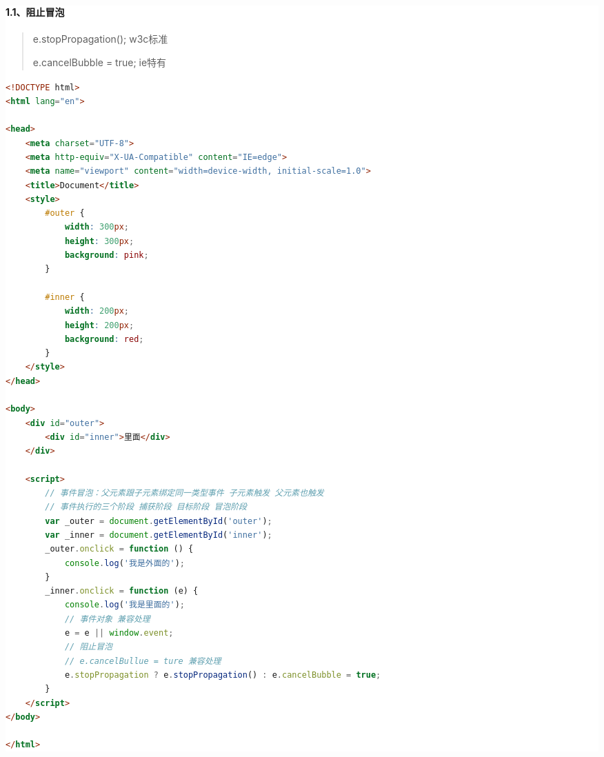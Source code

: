#### 1.1、阻止冒泡

> e.stopPropagation();  w3c标准
>
> e.cancelBubble = true;  ie特有

```html
<!DOCTYPE html>
<html lang="en">

<head>
    <meta charset="UTF-8">
    <meta http-equiv="X-UA-Compatible" content="IE=edge">
    <meta name="viewport" content="width=device-width, initial-scale=1.0">
    <title>Document</title>
    <style>
        #outer {
            width: 300px;
            height: 300px;
            background: pink;
        }

        #inner {
            width: 200px;
            height: 200px;
            background: red;
        }
    </style>
</head>

<body>
    <div id="outer">
        <div id="inner">里面</div>
    </div>

    <script>
        // 事件冒泡：父元素跟子元素绑定同一类型事件 子元素触发 父元素也触发
        // 事件执行的三个阶段 捕获阶段 目标阶段 冒泡阶段
        var _outer = document.getElementById('outer');
        var _inner = document.getElementById('inner');
        _outer.onclick = function () {
            console.log('我是外面的');
        }
        _inner.onclick = function (e) {
            console.log('我是里面的');
            // 事件对象 兼容处理
            e = e || window.event;
            // 阻止冒泡
            // e.cancelBullue = ture 兼容处理
            e.stopPropagation ? e.stopPropagation() : e.cancelBubble = true;
        }
    </script>
</body>

</html>
```
